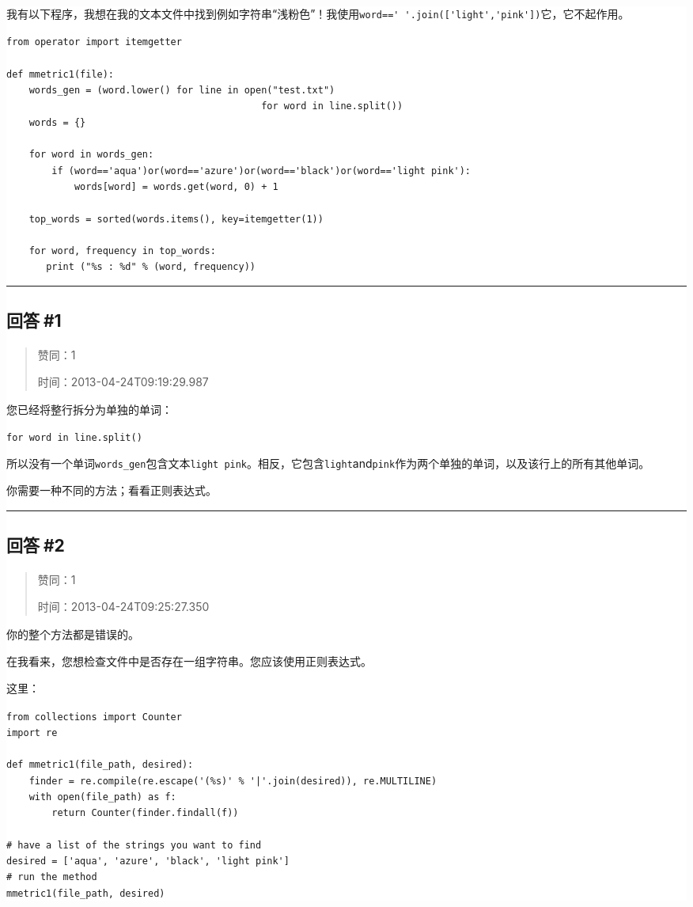 我有以下程序，我想在我的文本文件中找到例如字符串“浅粉色”！我使用`word==' '.join(['light','pink'])`它，它不起作用。

```
from operator import itemgetter

def mmetric1(file):
    words_gen = (word.lower() for line in open("test.txt")
                                             for word in line.split())
    words = {}

    for word in words_gen:
        if (word=='aqua')or(word=='azure')or(word=='black')or(word=='light pink'):
            words[word] = words.get(word, 0) + 1

    top_words = sorted(words.items(), key=itemgetter(1))

    for word, frequency in top_words:
       print ("%s : %d" % (word, frequency)) 
```

* * *

## 回答 #1

> 赞同：1
> 
> 时间：2013-04-24T09:19:29.987

您已经将整行拆分为单独的单词：

```
for word in line.split() 
```

所以没有一个单词`words_gen`包含文本`light pink`。相反，它包含`light`and`pink`作为两个单独的单词，以及该行上的所有其他单词。

你需要一种不同的方法；看看正则表达式。

* * *

## 回答 #2

> 赞同：1
> 
> 时间：2013-04-24T09:25:27.350

你的整个方法都是错误的。

在我看来，您想检查文件中是否存在一组字符串。您应该使用正则表达式。

这里：

```
from collections import Counter
import re

def mmetric1(file_path, desired):
    finder = re.compile(re.escape('(%s)' % '|'.join(desired)), re.MULTILINE)
    with open(file_path) as f:
        return Counter(finder.findall(f))

# have a list of the strings you want to find
desired = ['aqua', 'azure', 'black', 'light pink']
# run the method
mmetric1(file_path, desired) 
```
